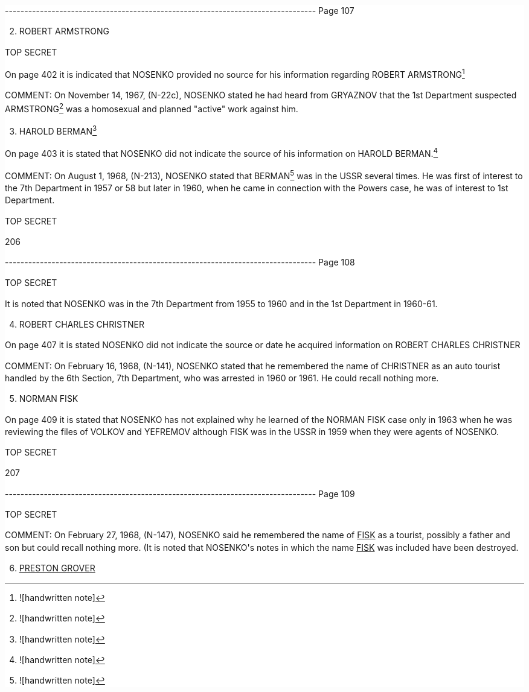 
-------------------------------------------------------------------------------- Page 107

2. ROBERT ARMSTRONG

TOP SECRET

On page 402 it is indicated that NOSENKO provided no source for his information regarding ROBERT ARMSTRONG[^5]

COMMENT: On November 14, 1967, (N-22c), NOSENKO stated he had heard from GRYAZNOV that the 1st Department suspected ARMSTRONG[^5] was a homosexual and planned "active" work against him.

3. HAROLD BERMAN[^5]

On page 403 it is stated that NOSENKO did not indicate the source of his information on HAROLD BERMAN.[^5]

COMMENT: On August 1, 1968, (N-213), NOSENKO stated that BERMAN[^5] was in the USSR several times. He was first of interest to the 7th Department in 1957 or 58 but later in 1960, when he came in connection with the Powers case, he was of interest to 1st Department.

TOP SECRET

206


-------------------------------------------------------------------------------- Page 108

TOP SECRET

It is noted that NOSENKO was in the 7th Department from 1955 to 1960 and in the 1st Department in 1960-61.

4. ROBERT CHARLES CHRISTNER

On page 407 it is stated NOSENKO did not indicate the source or date he acquired information on ROBERT CHARLES CHRISTNER

COMMENT: On February 16, 1968, (N-141), NOSENKO stated that he remembered the name of CHRISTNER as an auto tourist handled by the 6th Section, 7th Department, who was arrested in 1960 or 1961. He could recall nothing more.

5. NORMAN FISK

On page 409 it is stated that NOSENKO has not explained why he learned of the NORMAN FISK case only in 1963 when he was reviewing the files of VOLKOV and YEFREMOV although FISK was in the USSR in 1959 when they were agents of NOSENKO.

TOP SECRET

207


-------------------------------------------------------------------------------- Page 109

TOP SECRET

COMMENT: On February 27, 1968, (N-147), NOSENKO said he remembered the name of [FISK](5) as a tourist, possibly a father and son but could recall nothing more. (It is noted that NOSENKO's notes in which the name [FISK](5) was included have been destroyed.

6. [PRESTON GROVER](5)


[^1]: (S)
[^5]: ![handwritten note]
[^5]: THOMPSON
[^5]: The number 5 is circled.
[^1]: (S)
[^1]: (u)
[^5]: photo description
[^5]: Image REISFREUND
[^4]: ![Footnote 4]
[^5]: ![Footnote 5]
[^6]: ![Footnote 6]
[^5]: (u)
[^4]: [^5]: